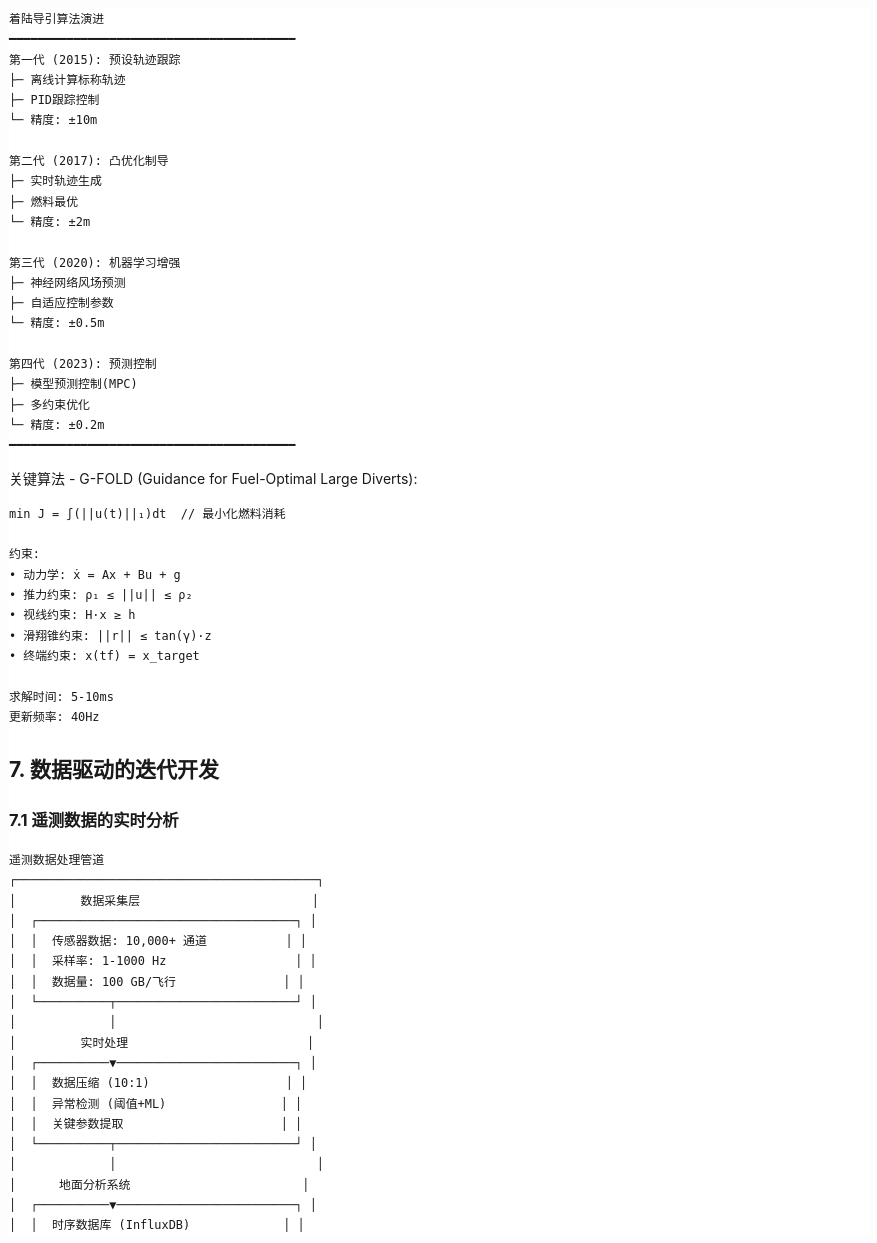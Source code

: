 ```ascii
着陆导引算法演进
━━━━━━━━━━━━━━━━━━━━━━━━━━━━━━━━━━━━━━━━
第一代 (2015): 预设轨迹跟踪
├─ 离线计算标称轨迹
├─ PID跟踪控制
└─ 精度: ±10m

第二代 (2017): 凸优化制导
├─ 实时轨迹生成
├─ 燃料最优
└─ 精度: ±2m

第三代 (2020): 机器学习增强
├─ 神经网络风场预测
├─ 自适应控制参数
└─ 精度: ±0.5m

第四代 (2023): 预测控制
├─ 模型预测控制(MPC)
├─ 多约束优化
└─ 精度: ±0.2m
━━━━━━━━━━━━━━━━━━━━━━━━━━━━━━━━━━━━━━━━
```

关键算法 - G-FOLD (Guidance for Fuel-Optimal Large Diverts):

```
min J = ∫(||u(t)||₁)dt  // 最小化燃料消耗

约束:
• 动力学: ẋ = Ax + Bu + g
• 推力约束: ρ₁ ≤ ||u|| ≤ ρ₂
• 视线约束: H·x ≥ h
• 滑翔锥约束: ||r|| ≤ tan(γ)·z
• 终端约束: x(tf) = x_target

求解时间: 5-10ms
更新频率: 40Hz
```

## 7. 数据驱动的迭代开发

### 7.1 遥测数据的实时分析

```ascii
遥测数据处理管道
┌──────────────────────────────────────────┐
│         数据采集层                        │
│  ┌────────────────────────────────────┐ │
│  │  传感器数据: 10,000+ 通道           │ │
│  │  采样率: 1-1000 Hz                  │ │
│  │  数据量: 100 GB/飞行               │ │
│  └──────────┬─────────────────────────┘ │
│             │                            │
│         实时处理                         │
│  ┌──────────▼─────────────────────────┐ │
│  │  数据压缩 (10:1)                   │ │
│  │  异常检测 (阈值+ML)                │ │
│  │  关键参数提取                      │ │
│  └──────────┬─────────────────────────┘ │
│             │                            │
│      地面分析系统                        │
│  ┌──────────▼─────────────────────────┐ │
│  │  时序数据库 (InfluxDB)             │ │
```